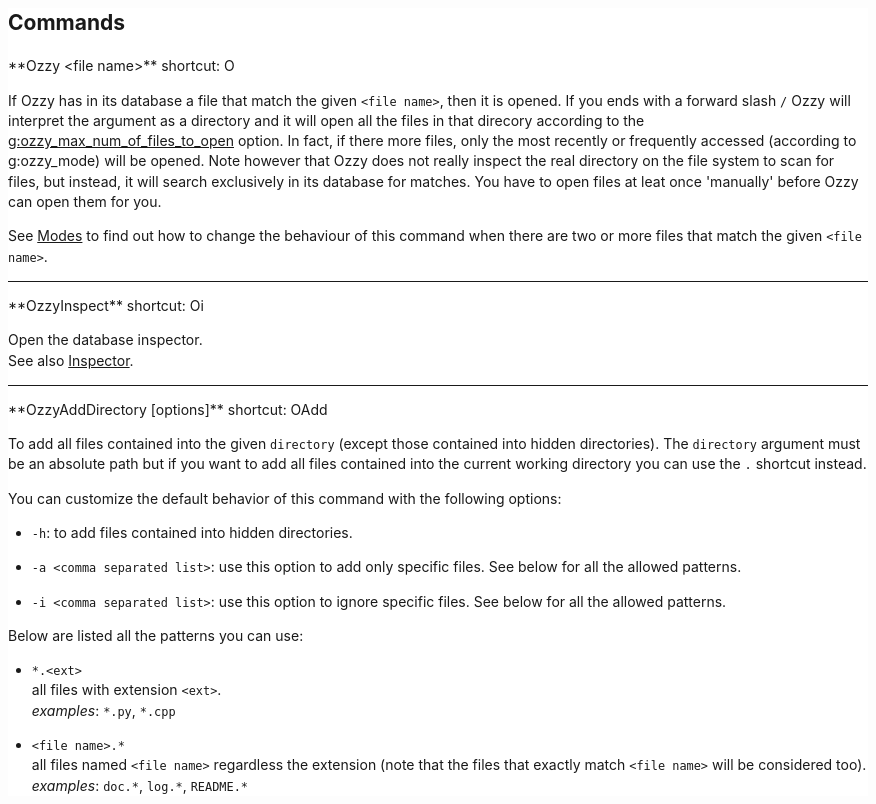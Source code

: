 ## Commands

<a name="ozzy-command" />     
**Ozzy &lt;file name&gt;**  
shortcut: O

If Ozzy has in its database a file that match the given `<file name>`, then it
is opened. If you ends <file name> with a forward slash `/` Ozzy will interpret
the argument as a directory and it will open all the files in that direcory
according to the [g:ozzy_max_num_of_files_to_open](#max_num_of_files_to_open)
option. In fact, if there more files, only the most recently or frequently
accessed (according to g:ozzy_mode) will be opened. Note however that Ozzy does
not really inspect the real directory on the file system to scan for files, but
instead, it will search exclusively in its database for matches.  You have to
open files at leat once 'manually' before Ozzy can open them for you.

See [Modes](#ozzy-modes) to find out how to change the behaviour of this
command when there are two or more files that match the given `<file name>`.



-------------------------------------------------------------------------------
<a name="ozzyinspect-command" />     
**OzzyInspect**            
shortcut: Oi

Open the database inspector.    
See also [Inspector](#ozzy-inspector).


-------------------------------------------------------------------------------
<a name="ozzyadd-command" />     
**OzzyAddDirectory <directory> [options]**                     
shortcut: OAdd

To add all files contained into the given `directory` (except those contained
into hidden directories). The `directory` argument must be an absolute path
but if you want to add all files contained into the current working directory
you can use the `.` shortcut instead.

You can customize the default behavior of this command with the following options:


* `-h`: to add files contained into hidden directories.

* `-a <comma separated list>`: use this option to add only specific files.
   See below for all the allowed patterns.

* `-i <comma separated list>`: use this option to ignore specific files.
   See below for all the allowed patterns.

Below are listed all the patterns you can use:

* `*.<ext>`     
all files with extension `<ext>`.     
*examples*: `*.py`, `*.cpp`

* `<file name>.*`   
all files named `<file name>` regardless the extension (note that the files
that exactly match `<file name>` will be considered too).    
*examples*: `doc.*`, `log.*`, `README.*`
